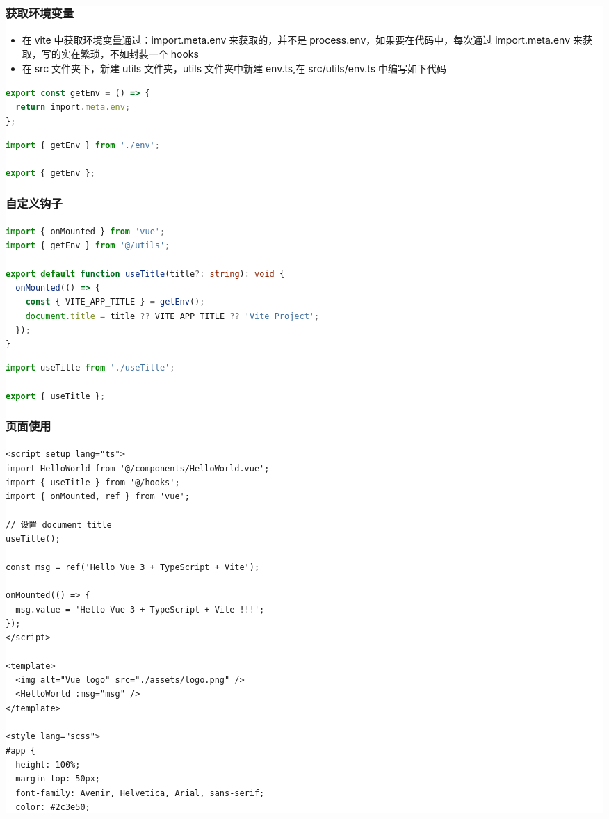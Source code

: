 ### 获取环境变量

- 在 vite 中获取环境变量通过：import.meta.env 来获取的，并不是 process.env，如果要在代码中，每次通过 import.meta.env 来获取，写的实在繁琐，不如封装一个 hooks
- 在 src 文件夹下，新建 utils 文件夹，utils 文件夹中新建 env.ts,在 src/utils/env.ts 中编写如下代码

```typescript
export const getEnv = () => {
  return import.meta.env;
};
```

```typescript
import { getEnv } from './env';

export { getEnv };
```

### 自定义钩子

```typescript
import { onMounted } from 'vue';
import { getEnv } from '@/utils';

export default function useTitle(title?: string): void {
  onMounted(() => {
    const { VITE_APP_TITLE } = getEnv();
    document.title = title ?? VITE_APP_TITLE ?? 'Vite Project';
  });
}
```

```typescript
import useTitle from './useTitle';

export { useTitle };
```

### 页面使用

```vue
<script setup lang="ts">
import HelloWorld from '@/components/HelloWorld.vue';
import { useTitle } from '@/hooks';
import { onMounted, ref } from 'vue';

// 设置 document title
useTitle();

const msg = ref('Hello Vue 3 + TypeScript + Vite');

onMounted(() => {
  msg.value = 'Hello Vue 3 + TypeScript + Vite !!!';
});
</script>

<template>
  <img alt="Vue logo" src="./assets/logo.png" />
  <HelloWorld :msg="msg" />
</template>

<style lang="scss">
#app {
  height: 100%;
  margin-top: 50px;
  font-family: Avenir, Helvetica, Arial, sans-serif;
  color: #2c3e50;
```